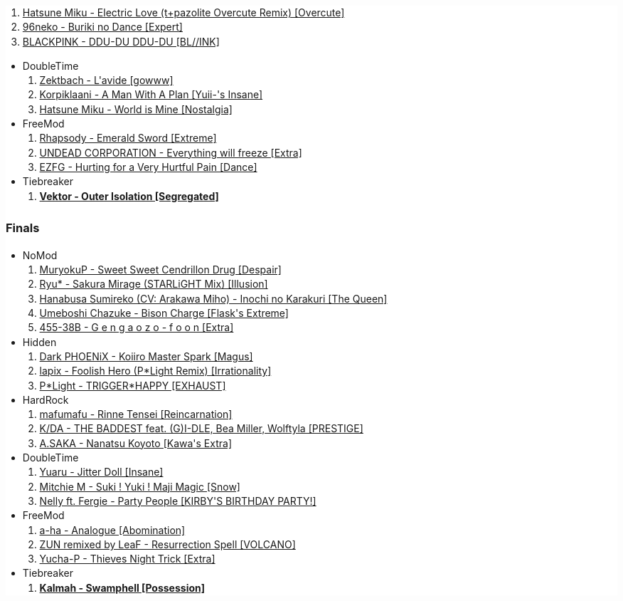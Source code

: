   1. [Hatsune Miku - Electric Love (t+pazolite Overcute Remix) \[Overcute\]](https://osu.ppy.sh/beatmapsets/50373#osu/154853)
  2. [96neko - Buriki no Dance \[Expert\]](https://osu.ppy.sh/beatmapsets/588211#osu/1253986)
  3. [BLACKPINK - DDU-DU DDU-DU \[BL//INK\]](https://osu.ppy.sh/beatmapsets/798572#osu/1715859)
- DoubleTime
  1. [Zektbach - L'avide \[gowww\]](https://osu.ppy.sh/beatmapsets/29496#osu/103403)
  2. [Korpiklaani - A Man With A Plan \[Yuii-'s Insane\]](https://osu.ppy.sh/beatmapsets/844658#osu/1780941)
  3. [Hatsune Miku - World is Mine \[Nostalgia\]](https://osu.ppy.sh/beatmapsets/1185094#osu/2470307)
- FreeMod
  1. [Rhapsody - Emerald Sword \[Extreme\]](https://osu.ppy.sh/beatmapsets/3198#osu/25580)
  2. [UNDEAD CORPORATION - Everything will freeze \[Extra\]](https://osu.ppy.sh/beatmapsets/158023#osu/552068)
  3. [EZFG - Hurting for a Very Hurtful Pain \[Dance\]](https://osu.ppy.sh/beatmapsets/46848#osu/145669)
- Tiebreaker
  1. **[Vektor - Outer Isolation \[Segregated\]](https://osu.ppy.sh/beatmapsets/469408#osu/157423)**

### Finals

- NoMod
  1. [MuryokuP - Sweet Sweet Cendrillon Drug \[Despair\]](https://osu.ppy.sh/beatmapsets/878167#osu/1836680)
  2. [Ryu\* - Sakura Mirage (STARLiGHT Mix) \[Illusion\]](https://osu.ppy.sh/beatmapsets/765795#osu/1918015)
  3. [Hanabusa Sumireko (CV: Arakawa Miho) - Inochi no Karakuri \[The Queen\]](https://osu.ppy.sh/beatmapsets/1061614#osu/2223096)
  4. [Umeboshi Chazuke - Bison Charge \[Flask's Extreme\]](https://osu.ppy.sh/beatmapsets/894701#osu/1900116)
  5. [455-38B - G e n g a o z o - f o o n \[Extra\]](https://osu.ppy.sh/beatmapsets/869649#osu/1819587)
- Hidden
  1. [Dark PHOENiX - Koiiro Master Spark \[Magus\]](https://osu.ppy.sh/beatmapsets/855751#osu/1787964)
  2. [lapix - Foolish Hero (P\*Light Remix) \[Irrationality\]](https://osu.ppy.sh/beatmapsets/551111#osu/1342357)
  3. [P\*Light - TRIGGER\*HAPPY \[EXHAUST\]](https://osu.ppy.sh/beatmapsets/74671#osu/211903)
- HardRock
  1. [mafumafu - Rinne Tensei \[Reincarnation\]](https://osu.ppy.sh/beatmapsets/1083811#osu/2266659)
  2. [K/DA - THE BADDEST feat. (G)I-DLE, Bea Miller, Wolftyla \[PRESTIGE\]](https://osu.ppy.sh/beatmapsets/1246543#osu/2590943)
  3. [A.SAKA - Nanatsu Koyoto \[Kawa's Extra\]](https://osu.ppy.sh/beatmapsets/768281#osu/1618445)
- DoubleTime
  1. [Yuaru - Jitter Doll \[Insane\]](https://osu.ppy.sh/beatmapsets/773512#osu/1630936)
  2. [Mitchie M - Suki ! Yuki ! Maji Magic \[Snow\]](https://osu.ppy.sh/beatmapsets/230442#osu/554701)
  3. [Nelly ft. Fergie - Party People \[KIRBY'S BIRTHDAY PARTY!\]](https://osu.ppy.sh/beatmapsets/12721#osu/53493)
- FreeMod
  1. [a-ha - Analogue \[Abomination\]](https://osu.ppy.sh/beatmapsets/20191#osu/168666)
  2. [ZUN remixed by LeaF - Resurrection Spell \[VOLCANO\]](https://osu.ppy.sh/beatmapsets/292644#osu/658561)
  3. [Yucha-P - Thieves Night Trick \[Extra\]](https://osu.ppy.sh/beatmapsets/78268#osu/219090)
- Tiebreaker
  1. **[Kalmah - Swamphell \[Possession\]](https://osu.ppy.sh/beatmapsets/471688#osu/1008079)**


[flag_AR]: /wiki/shared/flag/AR.gif "Argentina"
[flag_BR]: /wiki/shared/flag/BR.gif "Brazil"
[flag_DK]: /wiki/shared/flag/DK.gif "Denmark"
[flag_FI]: /wiki/shared/flag/FI.gif "Finland"
[flag_FO]: /wiki/shared/flag/FO.gif "Faroe Islands"
[flag_GB]: /wiki/shared/flag/GB.gif "United Kingdom"
[flag_GL]: /wiki/shared/flag/GL.gif "Greenland"
[flag_MX]: /wiki/shared/flag/MX.gif "Mexico"
[flag_US]: /wiki/shared/flag/US.gif "United States"